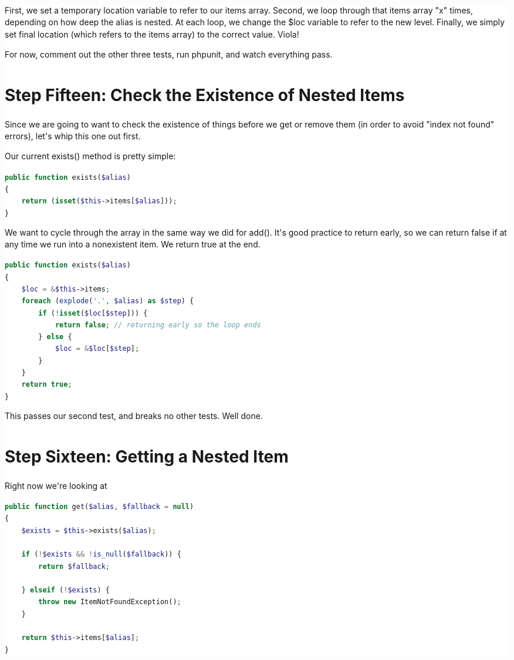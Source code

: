 First, we set a temporary location variable to refer to our items array. Second, we loop through that items array "x" times, depending on how deep the alias is nested. At each loop, we change the $loc variable to refer to the new level. Finally, we simply set final location (which refers to the items array) to the correct value. Viola!

For now, comment out the other three tests, run phpunit, and watch everything pass.

# Step Fifteen: Check the Existence of Nested Items

Since we are going to want to check the existence of things before we get or remove them (in order to avoid "index not found" errors), let's whip this one out first.

Our current exists() method is pretty simple:

```php
public function exists($alias)
{
    return (isset($this->items[$alias]));
}
```

We want to cycle through the array in the same way we did for add(). It's good practice to return early, so we can return false if at any time we run into a nonexistent item. We return true at the end.

```php
public function exists($alias)
{
    $loc = &$this->items;
    foreach (explode('.', $alias) as $step) {
        if (!isset($loc[$step])) {
            return false; // returning early so the loop ends
        } else {
            $loc = &$loc[$step];
        }
    }
    return true;
}
```

This passes our second test, and breaks no other tests. Well done.

# Step Sixteen: Getting a Nested Item

Right now we're looking at

```php
public function get($alias, $fallback = null)
{
    $exists = $this->exists($alias);

    if (!$exists && !is_null($fallback)) {
        return $fallback;

    } elseif (!$exists) {
        throw new ItemNotFoundException();
    }

    return $this->items[$alias];
}
```
